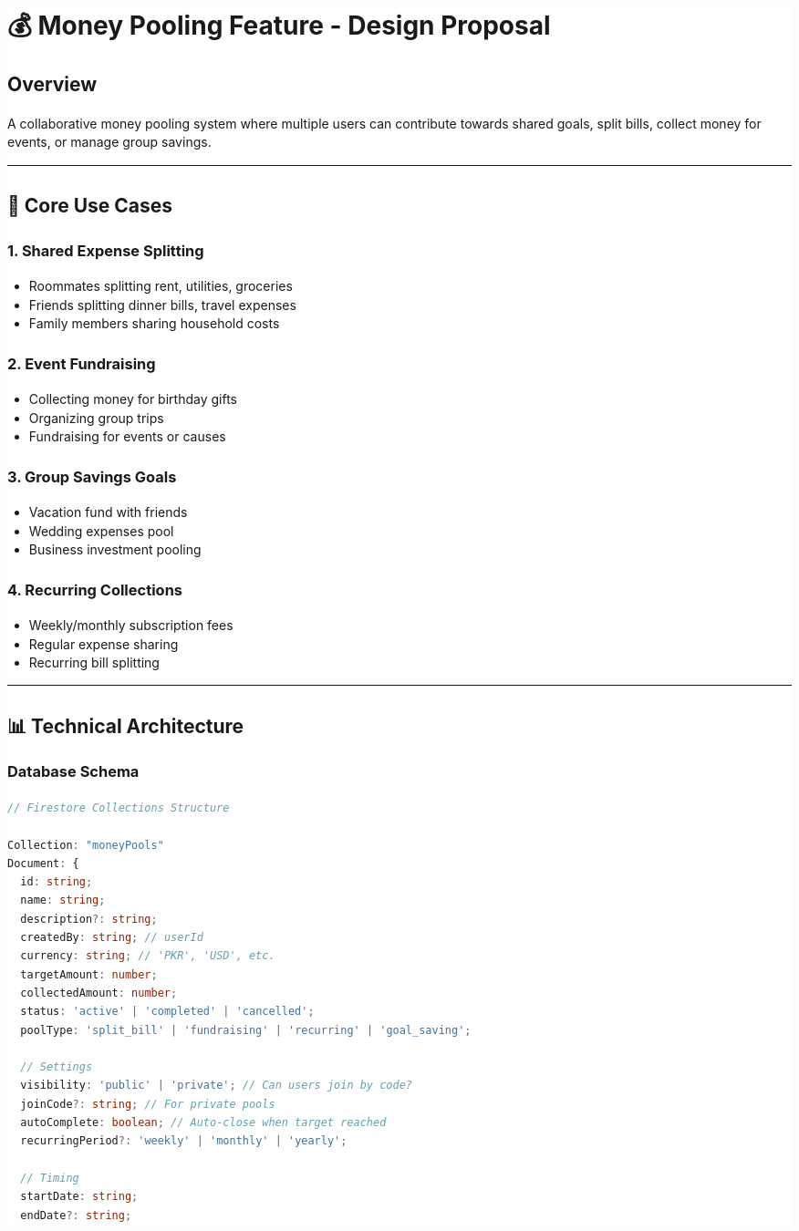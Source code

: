 # 💰 Money Pooling Feature - Design Proposal

## Overview
A collaborative money pooling system where multiple users can contribute towards shared goals, split bills, collect money for events, or manage group savings.

---

## 🎯 Core Use Cases

### 1. **Shared Expense Splitting**
- Roommates splitting rent, utilities, groceries
- Friends splitting dinner bills, travel expenses
- Family members sharing household costs

### 2. **Event Fundraising**
- Collecting money for birthday gifts
- Organizing group trips
- Fundraising for events or causes

### 3. **Group Savings Goals**
- Vacation fund with friends
- Wedding expenses pool
- Business investment pooling

### 4. **Recurring Collections**
- Weekly/monthly subscription fees
- Regular expense sharing
- Recurring bill splitting

---

## 📊 Technical Architecture

### **Database Schema**

```typescript
// Firestore Collections Structure

Collection: "moneyPools"
Document: {
  id: string;
  name: string;
  description?: string;
  createdBy: string; // userId
  currency: string; // 'PKR', 'USD', etc.
  targetAmount: number;
  collectedAmount: number;
  status: 'active' | 'completed' | 'cancelled';
  poolType: 'split_bill' | 'fundraising' | 'recurring' | 'goal_saving';
  
  // Settings
  visibility: 'public' | 'private'; // Can users join by code?
  joinCode?: string; // For private pools
  autoComplete: boolean; // Auto-close when target reached
  recurringPeriod?: 'weekly' | 'monthly' | 'yearly';
  
  // Timing
  startDate: string;
  endDate?: string;
```